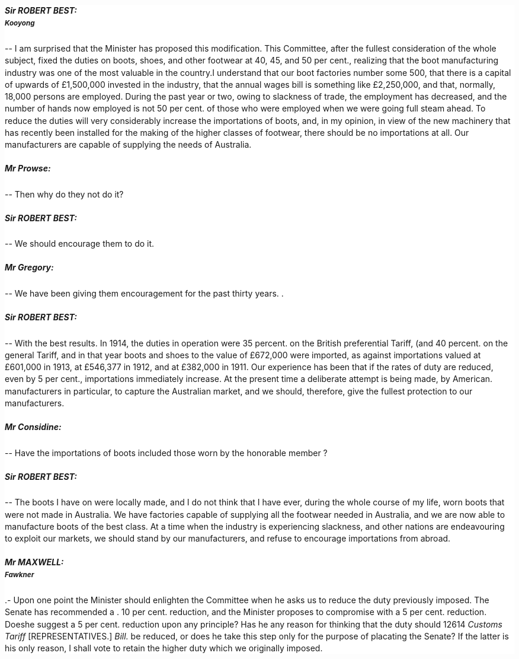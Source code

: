 ##### Sir ROBERT BEST:<br><small class="text-muted">Kooyong</small>

--  I am surprised that the Minister has proposed this modification. This Committee, after the fullest consideration of the whole subject, fixed the duties on boots, shoes, and other footwear at 40, 45, and 50 per cent., realizing that the boot manufacturing industry was one of the most valuable in the country.I understand that our boot factories number some 500, that there is a capital of upwards of £1,500,000 invested in the industry, that the annual wages bill is something like £2,250,000, and that, normally, 18,000 persons are employed. During the past year or two, owing to slackness of trade, the employment has decreased, and the number of hands now employed is not 50 per cent. of those who were employed when we were going full steam ahead. To reduce the duties will very considerably increase the importations of boots, and, in my opinion, in view of the new machinery that has recently been installed for the making of the higher classes of footwear, there should be no importations at all. Our manufacturers are capable of supplying the needs of Australia. 

##### Mr Prowse:

--  Then why do they not do it? 

##### Sir ROBERT BEST:

-- We should encourage them to do it. 

##### Mr Gregory:

--  We have been giving them encouragement for the past thirty years. . 

##### Sir ROBERT BEST:

-- With the best results. In 1914, the duties in operation were 35 percent. on the British preferential Tariff, (and 40 percent. on the general Tariff, and in that year boots and shoes to the value of £672,000 were imported, as against importations valued at £601,000 in 1913, at £546,377 in 1912, and at £382,000 in 1911. Our experience has been that if the rates of duty are reduced, even by 5 per cent., importations immediately increase. At the present time a deliberate attempt is being made, by American. manufacturers in particular, to capture the Australian market, and we should, therefore, give the fullest protection to our manufacturers. 

##### Mr Considine:

--  Have the importations of boots included those worn by the honorable member ? 

##### Sir ROBERT BEST:

-- The boots I have on were locally made, and I do not think that I have ever, during the whole course of my life, worn boots that were not made in Australia. We have factories capable of supplying all the footwear needed in Australia, and we are now able to manufacture boots of the best class. At a time when the industry is experiencing slackness, and other nations are endeavouring to exploit our markets, we should stand by our manufacturers,  and  refuse to encourage importations from abroad. 

##### Mr MAXWELL:<br><small class="text-muted">Fawkner</small>

.- Upon one point the Minister should enlighten the Committee when he asks us to reduce the duty previously imposed. The Senate has recommended a . 10 per cent. reduction, and the Minister proposes to compromise with a 5 per cent. reduction. Doeshe suggest a 5 per cent. reduction upon any principle? Has he any reason for thinking that the duty should 12614  *Customs Tariff*  [REPRESENTATIVES.]  *Bill.*  be reduced, or does he take this step only for the purpose of placating the Senate? If the latter is his only reason, I shall vote to retain the higher duty which we originally imposed. 
